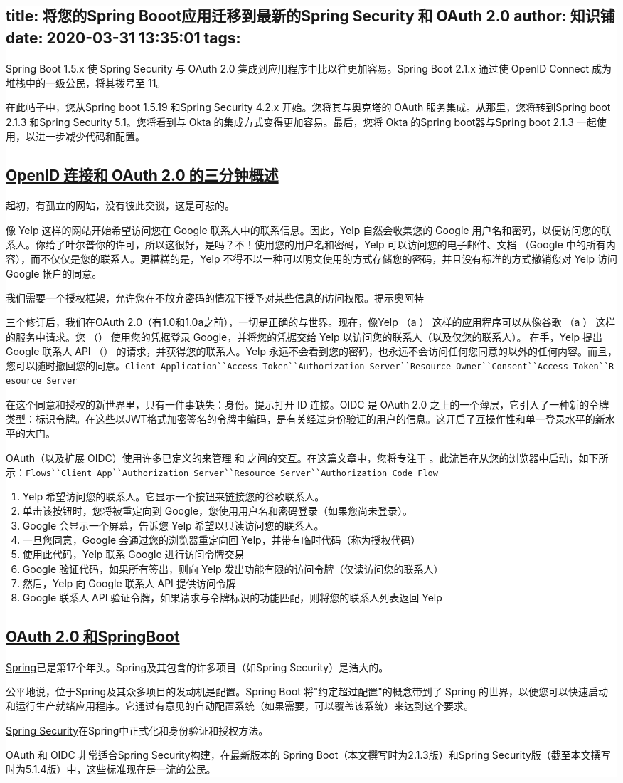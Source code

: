 title: 将您的Spring Booot应用迁移到最新的Spring Security 和 OAuth 2.0
author: 知识铺
date: 2020-03-31 13:35:01
tags:
---
Spring Boot 1.5.x 使 Spring Security 与 OAuth 2.0 集成到应用程序中比以往更加容易。Spring Boot 2.1.x 通过使 OpenID Connect 成为堆栈中的一级公民，将其拨号至 11。

在此帖子中，您从Spring boot 1.5.19 和Spring Security 4.2.x 开始。您将其与奥克塔的 OAuth 服务集成。从那里，您将转到Spring boot 2.1.3 和Spring Security 5.1。您将看到与 Okta 的集成方式变得更加容易。最后，您将 Okta 的Spring boot器与Spring boot 2.1.3 一起使用，以进一步减少代码和配置。

## [OpenID 连接和 OAuth 2.0 的三分钟概述](#three-minute-overview-of-openid-connect-and-oauth-20)

起初，有孤立的网站，没有彼此交谈，这是可悲的。

像 Yelp 这样的网站开始希望访问您在 Google 联系人中的联系信息。因此，Yelp 自然会收集您的 Google 用户名和密码，以便访问您的联系人。你给了叶尔普你的许可，所以这很好，是吗？不！使用您的用户名和密码，Yelp 可以访问您的电子邮件、文档 （Google 中的所有内容），而不仅仅是您的联系人。更糟糕的是，Yelp 不得不以一种可以明文使用的方式存储您的密码，并且没有标准的方式撤销您对 Yelp 访问 Google 帐户的同意。

我们需要一个授权框架，允许您在不放弃密码的情况下授予对某些信息的访问权限。提示奥阿特

三个修订后，我们在OAuth 2.0（有1.0和1.0a之前），一切是正确的与世界。现在，像Yelp （a ） 这样的应用程序可以从像谷歌 （a ） 这样的服务中请求。您 （） 使用您的凭据登录 Google，并将您的凭据交给 Yelp 以访问您的联系人（以及仅您的联系人）。 在手，Yelp 提出 Google 联系人 API （） 的请求，并获得您的联系人。Yelp 永远不会看到您的密码，也永远不会访问任何您同意的以外的任何内容。而且，您可以随时撤回您的同意。`Client Application``Access Token``Authorization Server``Resource Owner``Consent``Access Token``Resource Server`

在这个同意和授权的新世界里，只有一件事缺失：身份。提示打开 ID 连接。OIDC 是 OAuth 2.0 之上的一个薄层，它引入了一种新的令牌类型：标识令牌。在这些以[JWT](https://developer.okta.com/docs/api/resources/oidc#access-token)格式加密签名的令牌中编码，是有关经过身份验证的用户的信息。这开启了互操作性和单一登录水平的新水平的大门。

OAuth（以及扩展 OIDC）使用许多已定义的来管理 和 之间的交互。在这篇文章中，您将专注于 。此流旨在从您的浏览器中启动，如下所示：`Flows``Client App``Authorization Server``Resource Server``Authorization Code Flow`

1.  Yelp 希望访问您的联系人。它显示一个按钮来链接您的谷歌联系人。
2.  单击该按钮时，您将被重定向到 Google，您使用用户名和密码登录（如果您尚未登录）。
3.  Google 会显示一个屏幕，告诉您 Yelp 希望以只读访问您的联系人。
4.  一旦您同意，Google 会通过您的浏览器重定向回 Yelp，并带有临时代码（称为授权代码）
5.  使用此代码，Yelp 联系 Google 进行访问令牌交易
6.  Google 验证代码，如果所有签出，则向 Yelp 发出功能有限的访问令牌（仅读访问您的联系人）
7.  然后，Yelp 向 Google 联系人 API 提供访问令牌
8.  Google 联系人 API 验证令牌，如果请求与令牌标识的功能匹配，则将您的联系人列表返回 Yelp

## [OAuth 2.0 和SpringBoot](#oauth-20-and-spring-boot)

[Spring](https://spring.io/)已是第17个年头。Spring及其包含的许多项目（如Spring Security）是浩大的。

公平地说，位于Spring及其众多项目的发动机是配置。Spring Boot 将"约定超过配置"的概念带到了 Spring 的世界，以便您可以快速启动和运行生产就绪应用程序。它通过有意见的自动配置系统（如果需要，可以覆盖该系统）来达到这个要求。

[Spring Security](https://spring.io/projects/spring-security)在Spring中正式化和身份验证和授权方法。

OAuth 和 OIDC 非常适合Spring Security构建，在最新版本的 Spring Boot（本文撰写时为[2.1.3](https://spring.io/projects/spring-boot)版）和Spring Security版（截至本文撰写时为[5.1.4](https://docs.spring.io/spring-security/site/docs/5.1.4.RELEASE/reference/htmlsingle/)版）中，这些标准现在是一流的公民。
